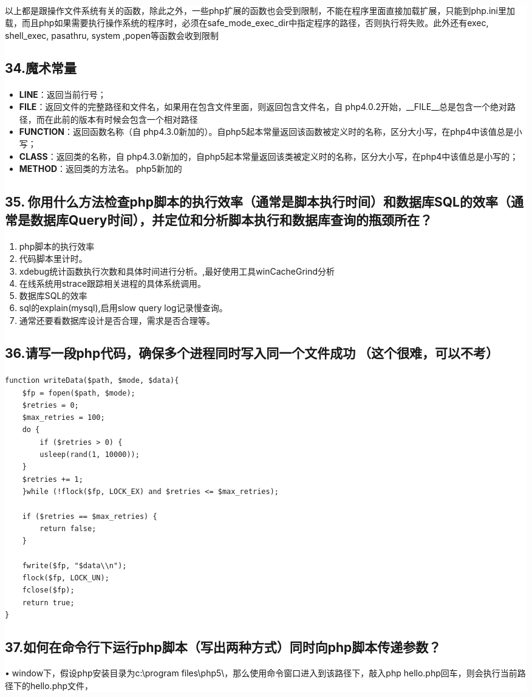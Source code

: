 
以上都是跟操作文件系统有关的函数，除此之外，一些php扩展的函数也会受到限制，不能在程序里面直接加载扩展，只能到php.ini里加载，而且php如果需要执行操作系统的程序时，必须在safe_mode_exec_dir中指定程序的路径，否则执行将失败。此外还有exec,
shell_exec,
pasathru,
system
,popen等函数会收到限制

## 34.魔术常量
- __LINE__：返回当前行号；
- __FILE__：返回文件的完整路径和文件名，如果用在包含文件里面，则返回包含文件名，自 php4.0.2开始，__FILE__总是包含一个绝对路径，而在此前的版本有时候会包含一个相对路径
- __FUNCTION__：返回函数名称（自 php4.3.0新加的）。自php5起本常量返回该函数被定义时的名称，区分大小写，在php4中该值总是小写；
- __CLASS__：返回类的名称，自 php4.3.0新加的，自php5起本常量返回该类被定义时的名称，区分大小写，在php4中该值总是小写的；
- __METHOD__：返回类的方法名。 php5新加的
## 35. 你用什么方法检查php脚本的执行效率（通常是脚本执行时间）和数据库SQL的效率（通常是数据库Query时间），并定位和分析脚本执行和数据库查询的瓶颈所在？
1. php脚本的执行效率
1. 代码脚本里计时。
1. xdebug统计函数执行次数和具体时间进行分析。,最好使用工具winCacheGrind分析
1. 在线系统用strace跟踪相关进程的具体系统调用。
1. 数据库SQL的效率
1. sql的explain(mysql),启用slow query log记录慢查询。
1. 通常还要看数据库设计是否合理，需求是否合理等。
## 36.请写一段php代码，确保多个进程同时写入同一个文件成功 （这个很难，可以不考）

```
function writeData($path, $mode, $data){
    $fp = fopen($path, $mode);
    $retries = 0;
    $max_retries = 100;
    do {
        if ($retries > 0) {
        usleep(rand(1, 10000));
    }
    $retries += 1;
    }while (!flock($fp, LOCK_EX) and $retries <= $max_retries);

    if ($retries == $max_retries) {
        return false;
    }

    fwrite($fp, "$data\\n");
    flock($fp, LOCK_UN);
    fclose($fp);
    return true;
}
```


## 37.如何在命令行下运行php脚本（写出两种方式）同时向php脚本传递参数？
• window下，假设php安装目录为c:\\program files\\php5\\，那么使用命令窗口进入到该路径下，敲入php hello.php回车，则会执行当前路径下的hello.php文件，

